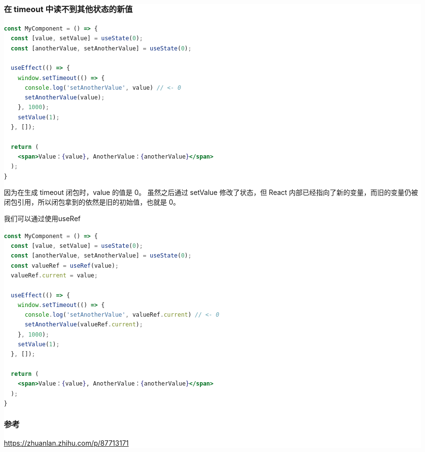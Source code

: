 ### 在 timeout 中读不到其他状态的新值

```jsx
const MyComponent = () => {
  const [value, setValue] = useState(0);
  const [anotherValue, setAnotherValue] = useState(0);

  useEffect(() => {
    window.setTimeout(() => {
      console.log('setAnotherValue', value) // <- 0
      setAnotherValue(value);
    }, 1000);
    setValue(1);
  }, []);

  return (
    <span>Value：{value}, AnotherValue：{anotherValue}</span>
  );
}
```
因为在生成 timeout 闭包时，value 的值是 0。
虽然之后通过 setValue 修改了状态，但 React 内部已经指向了新的变量，而旧的变量仍被闭包引用，所以闭包拿到的依然是旧的初始值，也就是 0。

我们可以通过使用useRef
```jsx
const MyComponent = () => {
  const [value, setValue] = useState(0);
  const [anotherValue, setAnotherValue] = useState(0);
  const valueRef = useRef(value);
  valueRef.current = value;

  useEffect(() => {
    window.setTimeout(() => {
      console.log('setAnotherValue', valueRef.current) // <- 0
      setAnotherValue(valueRef.current);
    }, 1000);
    setValue(1);
  }, []);

  return (
    <span>Value：{value}, AnotherValue：{anotherValue}</span>
  );
}
```


### 参考
https://zhuanlan.zhihu.com/p/87713171
